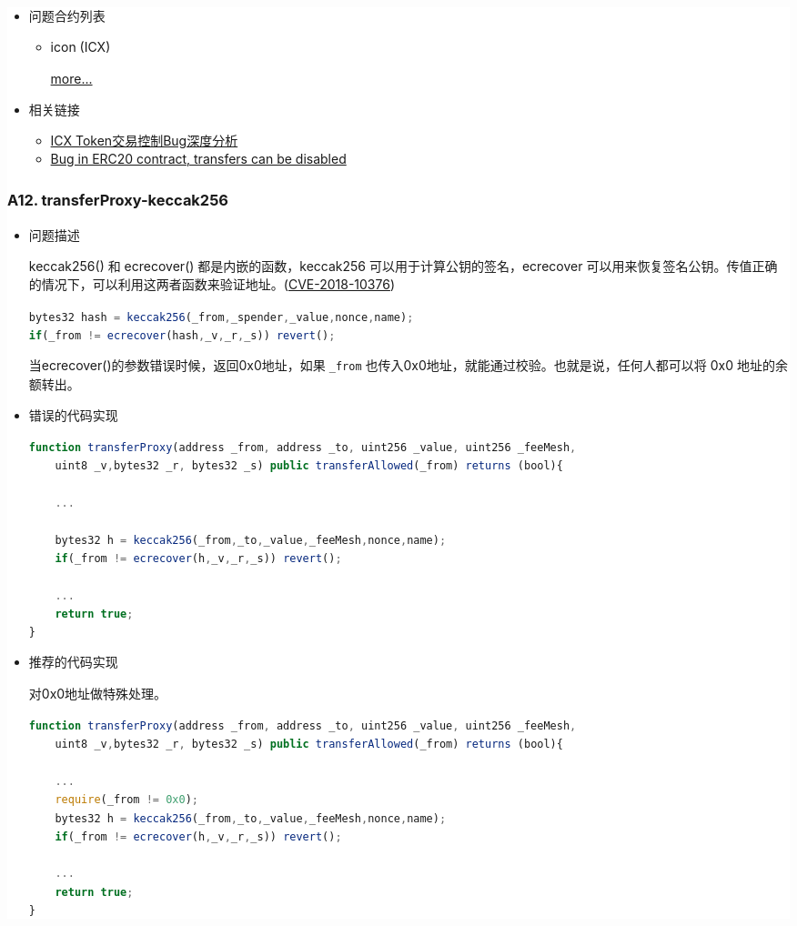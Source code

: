 - 问题合约列表

  - icon (ICX)

    [more...](https://github.com/sec-bit/awesome-buggy-erc20-tokens/blob/master/csv/pauseTransfer-anyone_o.csv)

- 相关链接

  - [ICX Token交易控制Bug深度分析](https://mp.weixin.qq.com/s/HuJEQsst534vjK3yb7RcAQ)
  - [Bug in ERC20 contract, transfers can be disabled](https://github.com/icon-foundation/ico/issues/3)

### A12. transferProxy-keccak256

* 问题描述

    keccak256() 和 ecrecover() 都是内嵌的函数，keccak256 可以用于计算公钥的签名，ecrecover 可以用来恢复签名公钥。传值正确的情况下，可以利用这两者函数来验证地址。([CVE-2018-10376](https://cve.mitre.org/cgi-bin/cvename.cgi?name=CVE-2018-10376))

    ```js
    bytes32 hash = keccak256(_from,_spender,_value,nonce,name);
    if(_from != ecrecover(hash,_v,_r,_s)) revert();
    ```

    当ecrecover()的参数错误时候，返回0x0地址，如果 `_from` 也传入0x0地址，就能通过校验。也就是说，任何人都可以将 0x0 地址的余额转出。

* 错误的代码实现

    ```js
    function transferProxy(address _from, address _to, uint256 _value, uint256 _feeMesh,
        uint8 _v,bytes32 _r, bytes32 _s) public transferAllowed(_from) returns (bool){
    
        ...
        
        bytes32 h = keccak256(_from,_to,_value,_feeMesh,nonce,name);
        if(_from != ecrecover(h,_v,_r,_s)) revert();
        
        ...
        return true;
    }
    ```

* 推荐的代码实现

    对0x0地址做特殊处理。

    ```js
    function transferProxy(address _from, address _to, uint256 _value, uint256 _feeMesh,
        uint8 _v,bytes32 _r, bytes32 _s) public transferAllowed(_from) returns (bool){
    
        ...
        require(_from != 0x0);
        bytes32 h = keccak256(_from,_to,_value,_feeMesh,nonce,name);
        if(_from != ecrecover(h,_v,_r,_s)) revert();
        
        ...
        return true;
    }
    ```
